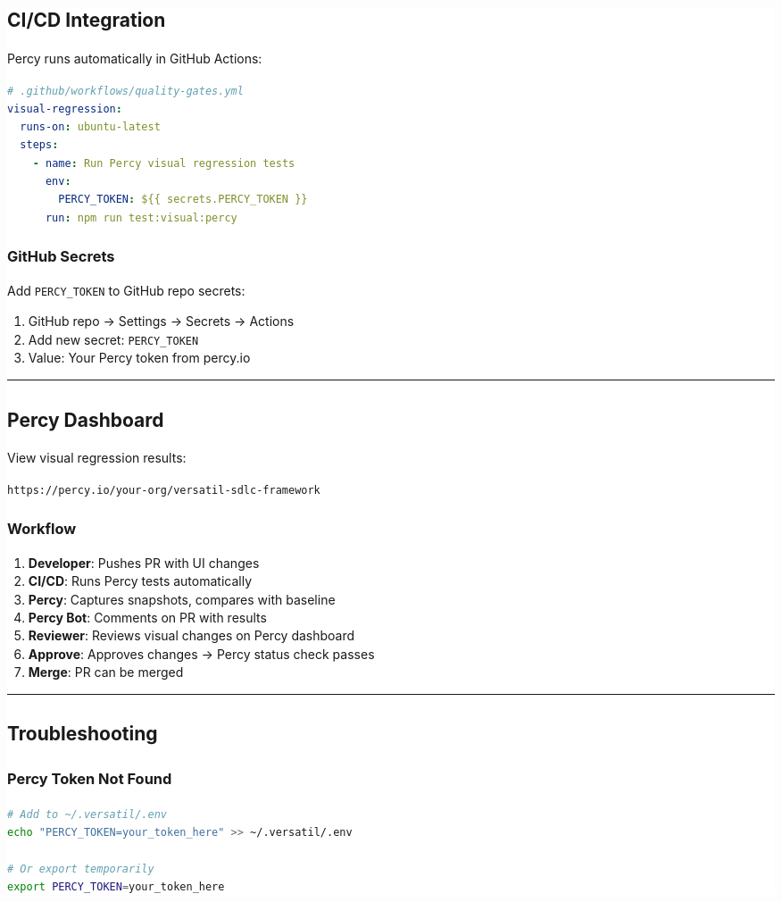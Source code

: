 
## CI/CD Integration

Percy runs automatically in GitHub Actions:

```yaml
# .github/workflows/quality-gates.yml
visual-regression:
  runs-on: ubuntu-latest
  steps:
    - name: Run Percy visual regression tests
      env:
        PERCY_TOKEN: ${{ secrets.PERCY_TOKEN }}
      run: npm run test:visual:percy
```

### GitHub Secrets

Add `PERCY_TOKEN` to GitHub repo secrets:
1. GitHub repo → Settings → Secrets → Actions
2. Add new secret: `PERCY_TOKEN`
3. Value: Your Percy token from percy.io

---

## Percy Dashboard

View visual regression results:
```
https://percy.io/your-org/versatil-sdlc-framework
```

### Workflow
1. **Developer**: Pushes PR with UI changes
2. **CI/CD**: Runs Percy tests automatically
3. **Percy**: Captures snapshots, compares with baseline
4. **Percy Bot**: Comments on PR with results
5. **Reviewer**: Reviews visual changes on Percy dashboard
6. **Approve**: Approves changes → Percy status check passes
7. **Merge**: PR can be merged

---

## Troubleshooting

### Percy Token Not Found
```bash
# Add to ~/.versatil/.env
echo "PERCY_TOKEN=your_token_here" >> ~/.versatil/.env

# Or export temporarily
export PERCY_TOKEN=your_token_here
```
